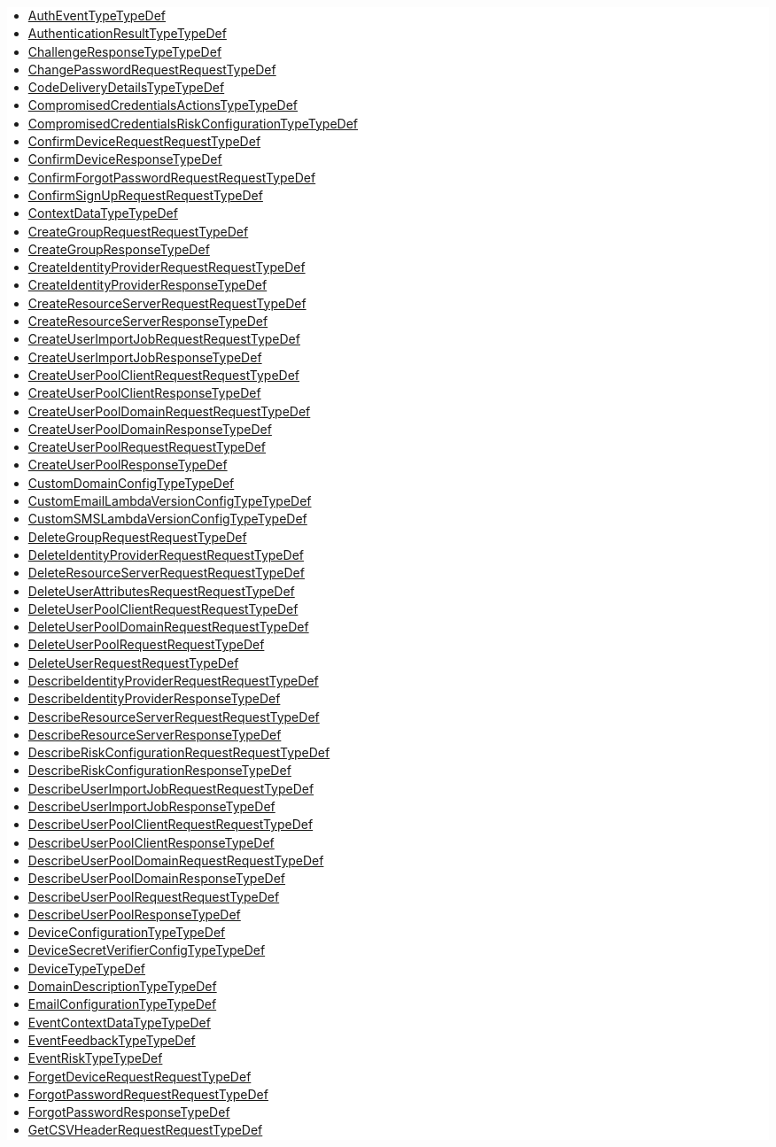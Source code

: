   - [AuthEventTypeTypeDef](#autheventtypetypedef)
  - [AuthenticationResultTypeTypeDef](#authenticationresulttypetypedef)
  - [ChallengeResponseTypeTypeDef](#challengeresponsetypetypedef)
  - [ChangePasswordRequestRequestTypeDef](#changepasswordrequestrequesttypedef)
  - [CodeDeliveryDetailsTypeTypeDef](#codedeliverydetailstypetypedef)
  - [CompromisedCredentialsActionsTypeTypeDef](#compromisedcredentialsactionstypetypedef)
  - [CompromisedCredentialsRiskConfigurationTypeTypeDef](#compromisedcredentialsriskconfigurationtypetypedef)
  - [ConfirmDeviceRequestRequestTypeDef](#confirmdevicerequestrequesttypedef)
  - [ConfirmDeviceResponseTypeDef](#confirmdeviceresponsetypedef)
  - [ConfirmForgotPasswordRequestRequestTypeDef](#confirmforgotpasswordrequestrequesttypedef)
  - [ConfirmSignUpRequestRequestTypeDef](#confirmsignuprequestrequesttypedef)
  - [ContextDataTypeTypeDef](#contextdatatypetypedef)
  - [CreateGroupRequestRequestTypeDef](#creategrouprequestrequesttypedef)
  - [CreateGroupResponseTypeDef](#creategroupresponsetypedef)
  - [CreateIdentityProviderRequestRequestTypeDef](#createidentityproviderrequestrequesttypedef)
  - [CreateIdentityProviderResponseTypeDef](#createidentityproviderresponsetypedef)
  - [CreateResourceServerRequestRequestTypeDef](#createresourceserverrequestrequesttypedef)
  - [CreateResourceServerResponseTypeDef](#createresourceserverresponsetypedef)
  - [CreateUserImportJobRequestRequestTypeDef](#createuserimportjobrequestrequesttypedef)
  - [CreateUserImportJobResponseTypeDef](#createuserimportjobresponsetypedef)
  - [CreateUserPoolClientRequestRequestTypeDef](#createuserpoolclientrequestrequesttypedef)
  - [CreateUserPoolClientResponseTypeDef](#createuserpoolclientresponsetypedef)
  - [CreateUserPoolDomainRequestRequestTypeDef](#createuserpooldomainrequestrequesttypedef)
  - [CreateUserPoolDomainResponseTypeDef](#createuserpooldomainresponsetypedef)
  - [CreateUserPoolRequestRequestTypeDef](#createuserpoolrequestrequesttypedef)
  - [CreateUserPoolResponseTypeDef](#createuserpoolresponsetypedef)
  - [CustomDomainConfigTypeTypeDef](#customdomainconfigtypetypedef)
  - [CustomEmailLambdaVersionConfigTypeTypeDef](#customemaillambdaversionconfigtypetypedef)
  - [CustomSMSLambdaVersionConfigTypeTypeDef](#customsmslambdaversionconfigtypetypedef)
  - [DeleteGroupRequestRequestTypeDef](#deletegrouprequestrequesttypedef)
  - [DeleteIdentityProviderRequestRequestTypeDef](#deleteidentityproviderrequestrequesttypedef)
  - [DeleteResourceServerRequestRequestTypeDef](#deleteresourceserverrequestrequesttypedef)
  - [DeleteUserAttributesRequestRequestTypeDef](#deleteuserattributesrequestrequesttypedef)
  - [DeleteUserPoolClientRequestRequestTypeDef](#deleteuserpoolclientrequestrequesttypedef)
  - [DeleteUserPoolDomainRequestRequestTypeDef](#deleteuserpooldomainrequestrequesttypedef)
  - [DeleteUserPoolRequestRequestTypeDef](#deleteuserpoolrequestrequesttypedef)
  - [DeleteUserRequestRequestTypeDef](#deleteuserrequestrequesttypedef)
  - [DescribeIdentityProviderRequestRequestTypeDef](#describeidentityproviderrequestrequesttypedef)
  - [DescribeIdentityProviderResponseTypeDef](#describeidentityproviderresponsetypedef)
  - [DescribeResourceServerRequestRequestTypeDef](#describeresourceserverrequestrequesttypedef)
  - [DescribeResourceServerResponseTypeDef](#describeresourceserverresponsetypedef)
  - [DescribeRiskConfigurationRequestRequestTypeDef](#describeriskconfigurationrequestrequesttypedef)
  - [DescribeRiskConfigurationResponseTypeDef](#describeriskconfigurationresponsetypedef)
  - [DescribeUserImportJobRequestRequestTypeDef](#describeuserimportjobrequestrequesttypedef)
  - [DescribeUserImportJobResponseTypeDef](#describeuserimportjobresponsetypedef)
  - [DescribeUserPoolClientRequestRequestTypeDef](#describeuserpoolclientrequestrequesttypedef)
  - [DescribeUserPoolClientResponseTypeDef](#describeuserpoolclientresponsetypedef)
  - [DescribeUserPoolDomainRequestRequestTypeDef](#describeuserpooldomainrequestrequesttypedef)
  - [DescribeUserPoolDomainResponseTypeDef](#describeuserpooldomainresponsetypedef)
  - [DescribeUserPoolRequestRequestTypeDef](#describeuserpoolrequestrequesttypedef)
  - [DescribeUserPoolResponseTypeDef](#describeuserpoolresponsetypedef)
  - [DeviceConfigurationTypeTypeDef](#deviceconfigurationtypetypedef)
  - [DeviceSecretVerifierConfigTypeTypeDef](#devicesecretverifierconfigtypetypedef)
  - [DeviceTypeTypeDef](#devicetypetypedef)
  - [DomainDescriptionTypeTypeDef](#domaindescriptiontypetypedef)
  - [EmailConfigurationTypeTypeDef](#emailconfigurationtypetypedef)
  - [EventContextDataTypeTypeDef](#eventcontextdatatypetypedef)
  - [EventFeedbackTypeTypeDef](#eventfeedbacktypetypedef)
  - [EventRiskTypeTypeDef](#eventrisktypetypedef)
  - [ForgetDeviceRequestRequestTypeDef](#forgetdevicerequestrequesttypedef)
  - [ForgotPasswordRequestRequestTypeDef](#forgotpasswordrequestrequesttypedef)
  - [ForgotPasswordResponseTypeDef](#forgotpasswordresponsetypedef)
  - [GetCSVHeaderRequestRequestTypeDef](#getcsvheaderrequestrequesttypedef)